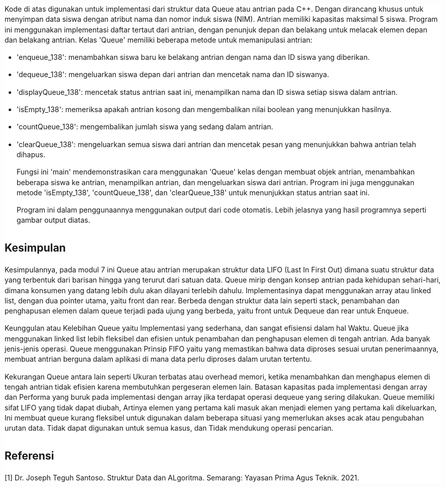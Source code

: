 Kode di atas digunakan untuk implementasi dari struktur data Queue atau antrian pada C++. Dengan dirancang khusus untuk menyimpan data siswa dengan atribut nama dan nomor induk siswa (NIM). Antrian memiliki kapasitas maksimal 5 siswa. Program ini menggunakan implementasi daftar tertaut dari antrian, dengan penunjuk depan dan belakang untuk melacak elemen depan dan belakang antrian.
Kelas 'Queue' memiliki beberapa metode untuk memanipulasi antrian:
- 'enqueue_138': menambahkan siswa baru ke belakang antrian dengan nama dan ID siswa yang diberikan.
- 'dequeue_138': mengeluarkan siswa depan dari antrian dan mencetak nama dan ID siswanya.
- 'displayQueue_138': mencetak status antrian saat ini, menampilkan nama dan ID siswa setiap siswa dalam antrian.
- 'isEmpty_138': memeriksa apakah antrian kosong dan mengembalikan nilai boolean yang menunjukkan hasilnya.
- 'countQueue_138': mengembalikan jumlah siswa yang sedang dalam antrian.
- 'clearQueue_138': mengeluarkan semua siswa dari antrian dan mencetak pesan yang menunjukkan bahwa antrian telah dihapus.

  Fungsi ini 'main' mendemonstrasikan cara menggunakan 'Queue' kelas dengan membuat objek antrian, menambahkan beberapa siswa ke antrian, menampilkan antrian, dan mengeluarkan siswa dari antrian. Program ini juga menggunakan metode 'isEmpty_138', 'countQueue_138', dan 'clearQueue_138' untuk menunjukkan status antrian saat ini.

  Program ini dalam penggunaannya menggunakan output dari code otomatis. Lebih jelasnya yang hasil programnya seperti gambar output diatas.


## Kesimpulan
Kesimpulannya, pada modul 7 ini Queue atau antrian merupakan struktur data LIFO (Last In First Out) dimana suatu struktur data yang terbentuk dari barisan hingga yang terurut dari satuan data. Queue mirip dengan konsep antrian pada kehidupan sehari-hari, dimana konsumen yang datang lebih dulu akan dilayani terlebih dahulu. Implementasinya dapat menggunakan array atau linked list, dengan dua pointer utama, yaitu front dan rear. Berbeda dengan struktur data lain seperti stack, penambahan dan penghapusan elemen dalam queue terjadi pada ujung yang berbeda, yaitu front untuk Dequeue dan rear untuk Enqueue.

Keunggulan atau Kelebihan Queue yaitu Implementasi yang sederhana, dan sangat efisiensi dalam hal Waktu. Queue jika menggunakan linked list lebih fleksibel dan efisien untuk penambahan dan penghapusan elemen di tengah antrian. Ada banyak jenis-jenis operasi. Queue menggunakan Prinsip FIFO yaitu yang memastikan bahwa data diproses sesuai urutan penerimaannya, membuat antrian berguna dalam aplikasi di mana data perlu diproses dalam urutan tertentu.

Kekurangan Queue antara lain seperti Ukuran terbatas atau overhead memori, ketika menambahkan dan menghapus elemen di tengah antrian tidak efisien karena membutuhkan pergeseran elemen lain. Batasan kapasitas pada implementasi dengan array dan Performa yang buruk pada implementasi dengan array jika terdapat operasi dequeue yang sering dilakukan. Queue memiliki sifat LIFO yang tidak dapat diubah, Artinya elemen yang pertama kali masuk akan menjadi elemen yang pertama kali dikeluarkan, Ini membuat queue kurang fleksibel untuk digunakan dalam beberapa situasi yang memerlukan akses acak atau pengubahan urutan data. Tidak dapat digunakan untuk semua kasus, dan Tidak mendukung operasi pencarian.

## Referensi
 [1] Dr. Joseph Teguh Santoso. Struktur Data dan ALgoritma. Semarang: Yayasan Prima Agus Teknik. 2021.
